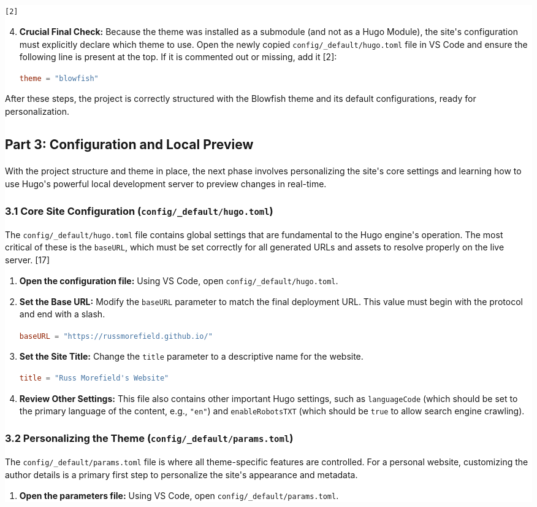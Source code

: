     [2]
    
4. **Crucial Final Check:** Because the theme was installed as a submodule (and not as a Hugo Module), the site's configuration must explicitly declare which theme to use. Open the newly copied `config/_default/hugo.toml` file in VS Code and ensure the following line is present at the top. If it is commented out or missing, add it [2]:
    
    ```toml
    theme = "blowfish"
    ```
    

After these steps, the project is correctly structured with the Blowfish theme and its default configurations, ready for personalization.

## Part 3: Configuration and Local Preview

With the project structure and theme in place, the next phase involves personalizing the site's core settings and learning how to use Hugo's powerful local development server to preview changes in real-time.

### 3.1 Core Site Configuration (`config/_default/hugo.toml`)

The `config/_default/hugo.toml` file contains global settings that are fundamental to the Hugo engine's operation. The most critical of these is the `baseURL`, which must be set correctly for all generated URLs and assets to resolve properly on the live server. [17]

1. **Open the configuration file:** Using VS Code, open `config/_default/hugo.toml`.
    
2. **Set the Base URL:** Modify the `baseURL` parameter to match the final deployment URL. This value must begin with the protocol and end with a slash.
    
    ```toml
    baseURL = "https://russmorefield.github.io/"
    ```
    
3. **Set the Site Title:** Change the `title` parameter to a descriptive name for the website.
    
    ```toml
    title = "Russ Morefield's Website"
    ```
    
4. **Review Other Settings:** This file also contains other important Hugo settings, such as `languageCode` (which should be set to the primary language of the content, e.g., `"en"`) and `enableRobotsTXT` (which should be `true` to allow search engine crawling).
    

### 3.2 Personalizing the Theme (`config/_default/params.toml`)

The `config/_default/params.toml` file is where all theme-specific features are controlled. For a personal website, customizing the author details is a primary first step to personalize the site's appearance and metadata.

1. **Open the parameters file:** Using VS Code, open `config/_default/params.toml`.
    